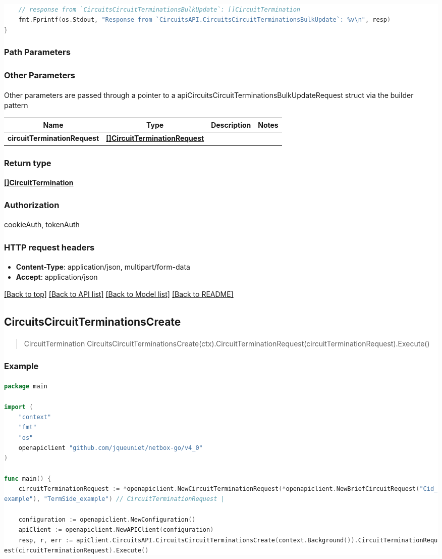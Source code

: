 ```go
	// response from `CircuitsCircuitTerminationsBulkUpdate`: []CircuitTermination
	fmt.Fprintf(os.Stdout, "Response from `CircuitsAPI.CircuitsCircuitTerminationsBulkUpdate`: %v\n", resp)
}
```

### Path Parameters



### Other Parameters

Other parameters are passed through a pointer to a apiCircuitsCircuitTerminationsBulkUpdateRequest struct via the builder pattern


Name | Type | Description  | Notes
------------- | ------------- | ------------- | -------------
 **circuitTerminationRequest** | [**[]CircuitTerminationRequest**](CircuitTerminationRequest.md) |  | 

### Return type

[**[]CircuitTermination**](CircuitTermination.md)

### Authorization

[cookieAuth](../README.md#cookieAuth), [tokenAuth](../README.md#tokenAuth)

### HTTP request headers

- **Content-Type**: application/json, multipart/form-data
- **Accept**: application/json

[[Back to top]](#) [[Back to API list]](../README.md#documentation-for-api-endpoints)
[[Back to Model list]](../README.md#documentation-for-models)
[[Back to README]](../README.md)


## CircuitsCircuitTerminationsCreate

> CircuitTermination CircuitsCircuitTerminationsCreate(ctx).CircuitTerminationRequest(circuitTerminationRequest).Execute()





### Example

```go
package main

import (
	"context"
	"fmt"
	"os"
	openapiclient "github.com/jqueuniet/netbox-go/v4_0"
)

func main() {
	circuitTerminationRequest := *openapiclient.NewCircuitTerminationRequest(*openapiclient.NewBriefCircuitRequest("Cid_example"), "TermSide_example") // CircuitTerminationRequest | 

	configuration := openapiclient.NewConfiguration()
	apiClient := openapiclient.NewAPIClient(configuration)
	resp, r, err := apiClient.CircuitsAPI.CircuitsCircuitTerminationsCreate(context.Background()).CircuitTerminationRequest(circuitTerminationRequest).Execute()
```
